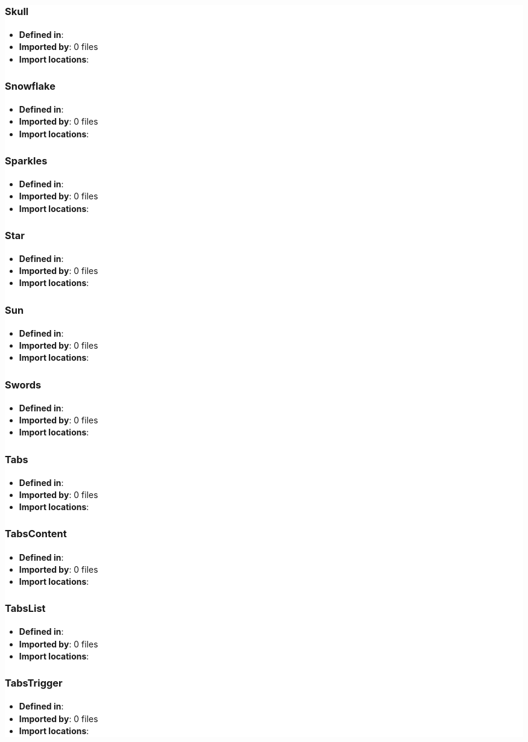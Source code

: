 ### Skull
- **Defined in**: 
- **Imported by**: 0 files
- **Import locations**: 

### Snowflake
- **Defined in**: 
- **Imported by**: 0 files
- **Import locations**: 

### Sparkles
- **Defined in**: 
- **Imported by**: 0 files
- **Import locations**: 

### Star
- **Defined in**: 
- **Imported by**: 0 files
- **Import locations**: 

### Sun
- **Defined in**: 
- **Imported by**: 0 files
- **Import locations**: 

### Swords
- **Defined in**: 
- **Imported by**: 0 files
- **Import locations**: 

### Tabs
- **Defined in**: 
- **Imported by**: 0 files
- **Import locations**: 

### TabsContent
- **Defined in**: 
- **Imported by**: 0 files
- **Import locations**: 

### TabsList
- **Defined in**: 
- **Imported by**: 0 files
- **Import locations**: 

### TabsTrigger
- **Defined in**: 
- **Imported by**: 0 files
- **Import locations**: 

